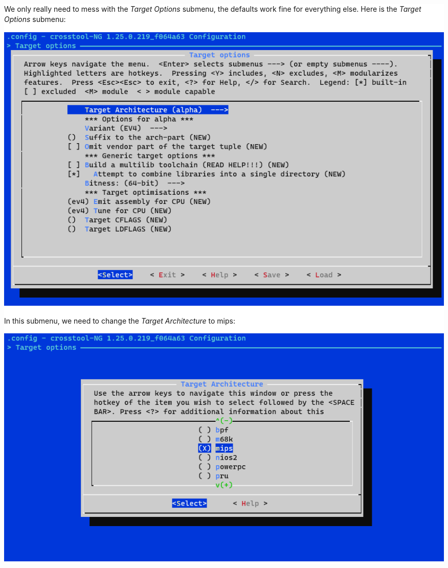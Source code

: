 We only really need to mess with the _Target Options_ submenu, the defaults work fine for everything else. Here is the _Target Options_ submenu:

![crosstools_target_options.png](/assets/images/analysing_a_dirt_cheap_router_part_5/crosstools_target_options.png)

In this submenu, we need to change the _Target Architecture_ to mips:

![crosstools_target_architecture.png](/assets/images/analysing_a_dirt_cheap_router_part_5/crosstools_target_architecture.png)
